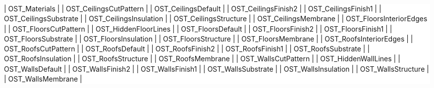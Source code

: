| OST_Materials |
| OST_CeilingsCutPattern |
| OST_CeilingsDefault |
| OST_CeilingsFinish2 |
| OST_CeilingsFinish1 |
| OST_CeilingsSubstrate |
| OST_CeilingsInsulation |
| OST_CeilingsStructure |
| OST_CeilingsMembrane |
| OST_FloorsInteriorEdges |
| OST_FloorsCutPattern |
| OST_HiddenFloorLines |
| OST_FloorsDefault |
| OST_FloorsFinish2 |
| OST_FloorsFinish1 |
| OST_FloorsSubstrate |
| OST_FloorsInsulation |
| OST_FloorsStructure |
| OST_FloorsMembrane |
| OST_RoofsInteriorEdges |
| OST_RoofsCutPattern |
| OST_RoofsDefault |
| OST_RoofsFinish2 |
| OST_RoofsFinish1 |
| OST_RoofsSubstrate |
| OST_RoofsInsulation |
| OST_RoofsStructure |
| OST_RoofsMembrane |
| OST_WallsCutPattern |
| OST_HiddenWallLines |
| OST_WallsDefault |
| OST_WallsFinish2 |
| OST_WallsFinish1 |
| OST_WallsSubstrate |
| OST_WallsInsulation |
| OST_WallsStructure |
| OST_WallsMembrane |